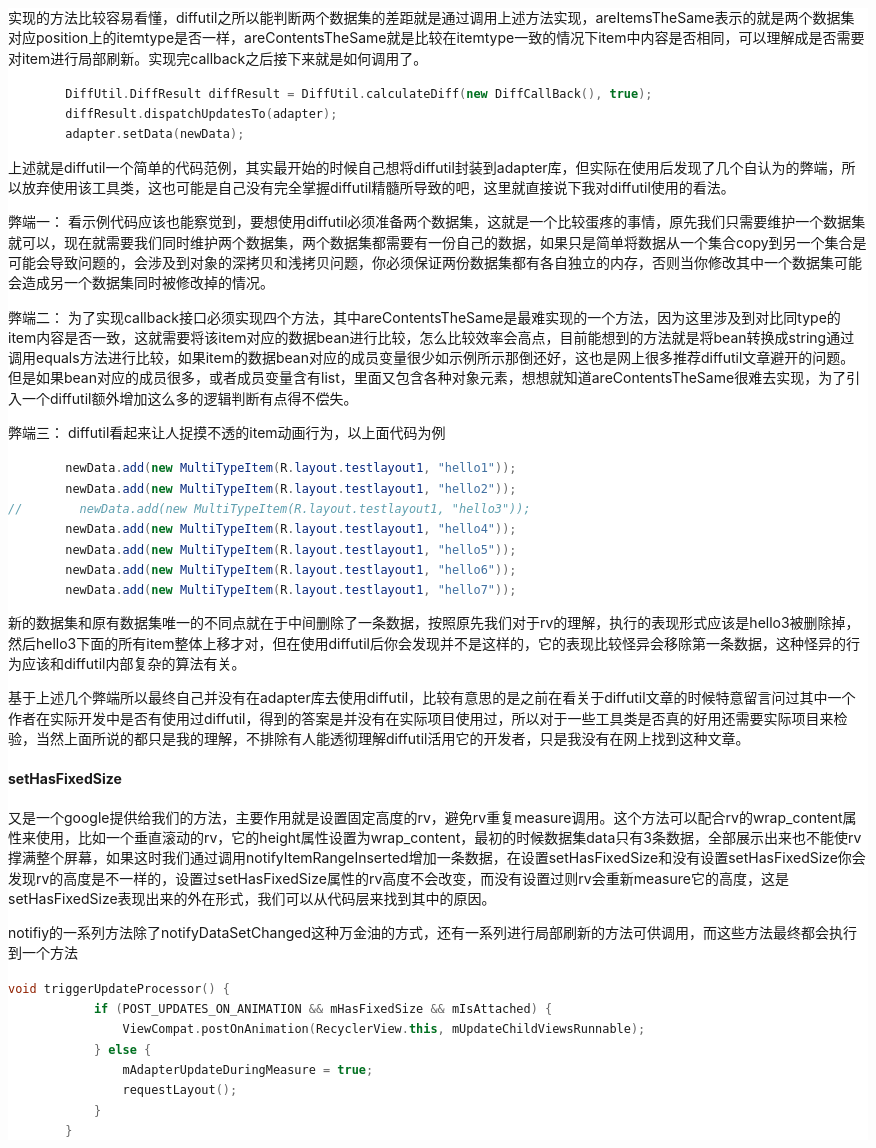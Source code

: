 实现的方法比较容易看懂，diffutil之所以能判断两个数据集的差距就是通过调用上述方法实现，areItemsTheSame表示的就是两个数据集对应position上的itemtype是否一样，areContentsTheSame就是比较在itemtype一致的情况下item中内容是否相同，可以理解成是否需要对item进行局部刷新。实现完callback之后接下来就是如何调用了。



```cpp
        DiffUtil.DiffResult diffResult = DiffUtil.calculateDiff(new DiffCallBack(), true);
        diffResult.dispatchUpdatesTo(adapter);
        adapter.setData(newData);
```

上述就是diffutil一个简单的代码范例，其实最开始的时候自己想将diffutil封装到adapter库，但实际在使用后发现了几个自认为的弊端，所以放弃使用该工具类，这也可能是自己没有完全掌握diffutil精髓所导致的吧，这里就直接说下我对diffutil使用的看法。

弊端一：
 看示例代码应该也能察觉到，要想使用diffutil必须准备两个数据集，这就是一个比较蛋疼的事情，原先我们只需要维护一个数据集就可以，现在就需要我们同时维护两个数据集，两个数据集都需要有一份自己的数据，如果只是简单将数据从一个集合copy到另一个集合是可能会导致问题的，会涉及到对象的深拷贝和浅拷贝问题，你必须保证两份数据集都有各自独立的内存，否则当你修改其中一个数据集可能会造成另一个数据集同时被修改掉的情况。

弊端二：
 为了实现callback接口必须实现四个方法，其中areContentsTheSame是最难实现的一个方法，因为这里涉及到对比同type的item内容是否一致，这就需要将该item对应的数据bean进行比较，怎么比较效率会高点，目前能想到的方法就是将bean转换成string通过调用equals方法进行比较，如果item的数据bean对应的成员变量很少如示例所示那倒还好，这也是网上很多推荐diffutil文章避开的问题。但是如果bean对应的成员很多，或者成员变量含有list，里面又包含各种对象元素，想想就知道areContentsTheSame很难去实现，为了引入一个diffutil额外增加这么多的逻辑判断有点得不偿失。

弊端三：
 diffutil看起来让人捉摸不透的item动画行为，以上面代码为例



```csharp
        newData.add(new MultiTypeItem(R.layout.testlayout1, "hello1"));
        newData.add(new MultiTypeItem(R.layout.testlayout1, "hello2"));
//        newData.add(new MultiTypeItem(R.layout.testlayout1, "hello3"));
        newData.add(new MultiTypeItem(R.layout.testlayout1, "hello4"));
        newData.add(new MultiTypeItem(R.layout.testlayout1, "hello5"));
        newData.add(new MultiTypeItem(R.layout.testlayout1, "hello6"));
        newData.add(new MultiTypeItem(R.layout.testlayout1, "hello7"));
```

新的数据集和原有数据集唯一的不同点就在于中间删除了一条数据，按照原先我们对于rv的理解，执行的表现形式应该是hello3被删除掉，然后hello3下面的所有item整体上移才对，但在使用diffutil后你会发现并不是这样的，它的表现比较怪异会移除第一条数据，这种怪异的行为应该和diffutil内部复杂的算法有关。

基于上述几个弊端所以最终自己并没有在adapter库去使用diffutil，比较有意思的是之前在看关于diffutil文章的时候特意留言问过其中一个作者在实际开发中是否有使用过diffutil，得到的答案是并没有在实际项目使用过，所以对于一些工具类是否真的好用还需要实际项目来检验，当然上面所说的都只是我的理解，不排除有人能透彻理解diffutil活用它的开发者，只是我没有在网上找到这种文章。

#### setHasFixedSize

又是一个google提供给我们的方法，主要作用就是设置固定高度的rv，避免rv重复measure调用。这个方法可以配合rv的wrap_content属性来使用，比如一个垂直滚动的rv，它的height属性设置为wrap_content，最初的时候数据集data只有3条数据，全部展示出来也不能使rv撑满整个屏幕，如果这时我们通过调用notifyItemRangeInserted增加一条数据，在设置setHasFixedSize和没有设置setHasFixedSize你会发现rv的高度是不一样的，设置过setHasFixedSize属性的rv高度不会改变，而没有设置过则rv会重新measure它的高度，这是setHasFixedSize表现出来的外在形式，我们可以从代码层来找到其中的原因。

notifiy的一系列方法除了notifyDataSetChanged这种万金油的方式，还有一系列进行局部刷新的方法可供调用，而这些方法最终都会执行到一个方法



```cpp
void triggerUpdateProcessor() {
            if (POST_UPDATES_ON_ANIMATION && mHasFixedSize && mIsAttached) {
                ViewCompat.postOnAnimation(RecyclerView.this, mUpdateChildViewsRunnable);
            } else {
                mAdapterUpdateDuringMeasure = true;
                requestLayout();
            }
        }
```
